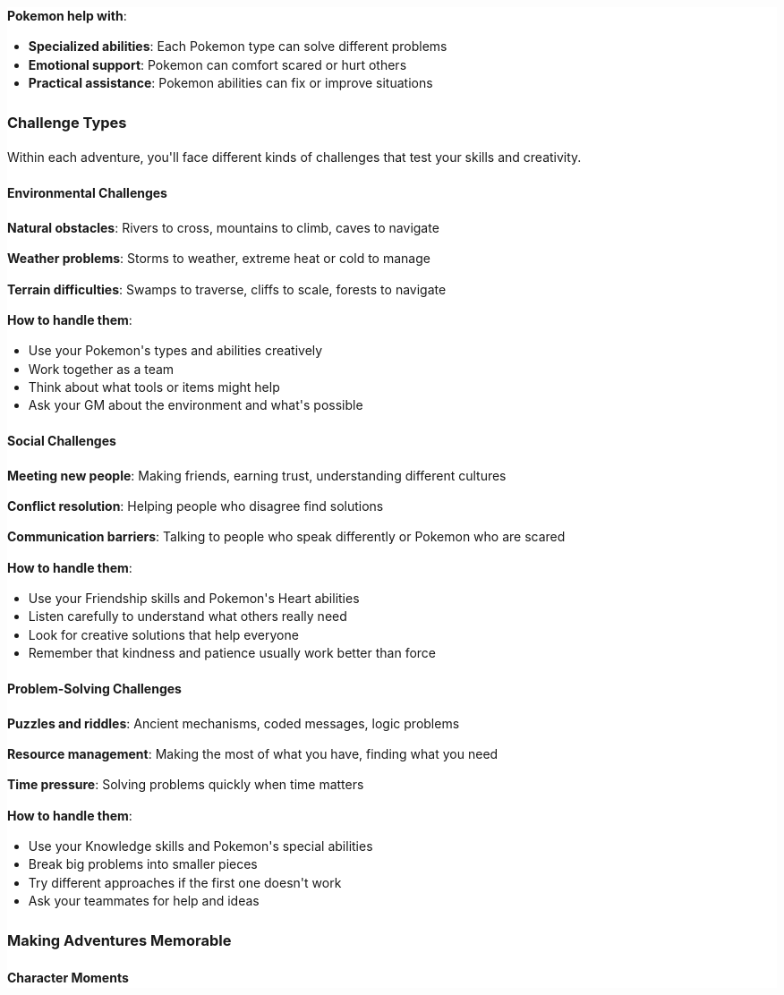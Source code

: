 **Pokemon help with**:

- **Specialized abilities**: Each Pokemon type can solve different problems
- **Emotional support**: Pokemon can comfort scared or hurt others
- **Practical assistance**: Pokemon abilities can fix or improve situations

### Challenge Types

Within each adventure, you'll face different kinds of challenges that test your skills and creativity.

#### Environmental Challenges

**Natural obstacles**: Rivers to cross, mountains to climb, caves to navigate

**Weather problems**: Storms to weather, extreme heat or cold to manage

**Terrain difficulties**: Swamps to traverse, cliffs to scale, forests to navigate

**How to handle them**:

- Use your Pokemon's types and abilities creatively
- Work together as a team
- Think about what tools or items might help
- Ask your GM about the environment and what's possible

#### Social Challenges

**Meeting new people**: Making friends, earning trust, understanding different cultures

**Conflict resolution**: Helping people who disagree find solutions

**Communication barriers**: Talking to people who speak differently or Pokemon who are scared

**How to handle them**:

- Use your Friendship skills and Pokemon's Heart abilities
- Listen carefully to understand what others really need
- Look for creative solutions that help everyone
- Remember that kindness and patience usually work better than force

#### Problem-Solving Challenges

**Puzzles and riddles**: Ancient mechanisms, coded messages, logic problems

**Resource management**: Making the most of what you have, finding what you need

**Time pressure**: Solving problems quickly when time matters

**How to handle them**:

- Use your Knowledge skills and Pokemon's special abilities
- Break big problems into smaller pieces
- Try different approaches if the first one doesn't work
- Ask your teammates for help and ideas

### Making Adventures Memorable

#### Character Moments
